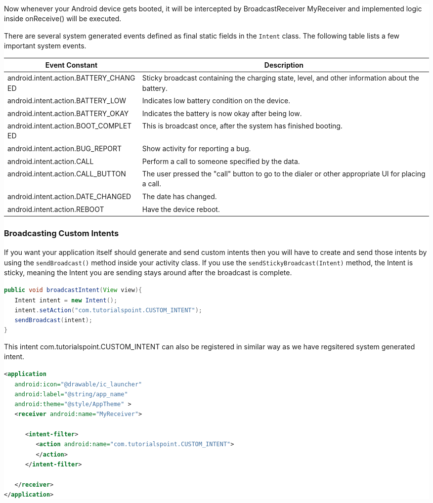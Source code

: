 Now whenever your Android device gets booted, it will be intercepted by BroadcastReceiver MyReceiver and implemented 
logic inside onReceive() will be executed.

There are several system generated events defined as final static fields in the `Intent` class. The following table lists 
a few important system events.

|Event Constant|Description|
|--------------|-----------|
|android.intent.action.BATTERY_CHANGED|Sticky broadcast containing the charging state, level, and other information about the battery.|
|android.intent.action.BATTERY_LOW|Indicates low battery condition on the device.|
|android.intent.action.BATTERY_OKAY|Indicates the battery is now okay after being low.|
|android.intent.action.BOOT_COMPLETED|This is broadcast once, after the system has finished booting.|
|android.intent.action.BUG_REPORT|Show activity for reporting a bug.|
|android.intent.action.CALL|Perform a call to someone specified by the data.|
|android.intent.action.CALL_BUTTON|The user pressed the "call" button to go to the dialer or other appropriate UI for placing a call.|
|android.intent.action.DATE_CHANGED|The date has changed.|
|android.intent.action.REBOOT|Have the device reboot.|

### Broadcasting Custom Intents

If you want your application itself should generate and send custom intents then you will have to create and send 
those intents by using the `sendBroadcast()` method inside your activity class. If you use the `sendStickyBroadcast(Intent)` 
method, the Intent is sticky, meaning the Intent you are sending stays around after the broadcast is complete.

```java
public void broadcastIntent(View view){
   Intent intent = new Intent();
   intent.setAction("com.tutorialspoint.CUSTOM_INTENT");
   sendBroadcast(intent);
}
```

This intent com.tutorialspoint.CUSTOM_INTENT can also be registered in similar way as we have regsitered system 
generated intent.

```xml
<application
   android:icon="@drawable/ic_launcher"
   android:label="@string/app_name"
   android:theme="@style/AppTheme" >
   <receiver android:name="MyReceiver">
   
      <intent-filter>
         <action android:name="com.tutorialspoint.CUSTOM_INTENT">
         </action>
      </intent-filter>
   
   </receiver>
</application>
```

